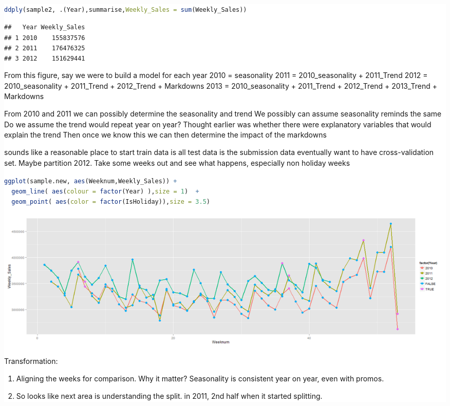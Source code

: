 ```r
ddply(sample2, .(Year),summarise,Weekly_Sales = sum(Weekly_Sales))
```

```
##   Year Weekly_Sales
## 1 2010    155837576
## 2 2011    176476325
## 3 2012    151629441
```

 From this figure, say we were to build a model for each year
 2010 = seasonality
 2011 = 2010_seasonality + 2011_Trend
 2012 = 2010_seasonality + 2011_Trend + 2012_Trend + Markdowns
 2013 = 2010_seasonality + 2011_Trend + 2012_Trend + 2013_Trend + Markdowns

From 2010 and 2011 we can possibly determine the seasonality and trend
We possibly can assume seasonality reminds the same
Do we assume the trend would repeat year on year? Thought earlier was whether there were explanatory variables that would explain the trend
Then once we know this we can then determine the impact of the markdowns

 sounds like a reasonable place to start
 train data is all
 test data is the submission data
 eventually want to have cross-validation set. Maybe partition 2012. Take some weeks out and see what happens, especially non holiday weeks 

```r
ggplot(sample.new, aes(Weeknum,Weekly_Sales)) + 
  geom_line( aes(colour = factor(Year) ),size = 1)  + 
  geom_point( aes(color = factor(IsHoliday)),size = 3.5)
```

![plot of chunk unnamed-chunk-5](figure/unnamed-chunk-5-1.png) 

Transformation:

1. Aligning the weeks for comparison. Why it matter? Seasonality is consistent year on year, even with promos.

2. So looks like next area is understanding the split. in 2011, 2nd half when it started splitting. 
